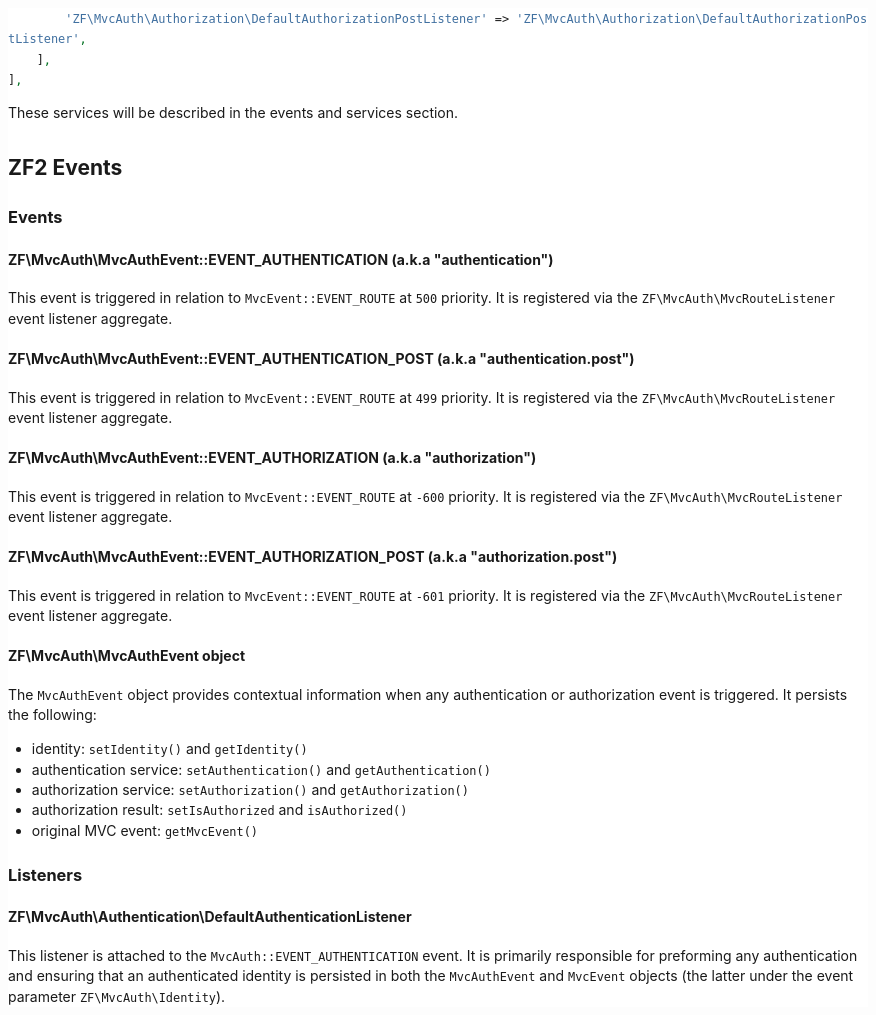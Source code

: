 ```php
        'ZF\MvcAuth\Authorization\DefaultAuthorizationPostListener' => 'ZF\MvcAuth\Authorization\DefaultAuthorizationPostListener',
    ],
],
```

These services will be described in the events and services section.

ZF2 Events
----------

### Events

#### ZF\MvcAuth\MvcAuthEvent::EVENT_AUTHENTICATION (a.k.a "authentication")

This event is triggered in relation to `MvcEvent::EVENT_ROUTE` at `500` priority.  It is registered
via the `ZF\MvcAuth\MvcRouteListener` event listener aggregate.

#### ZF\MvcAuth\MvcAuthEvent::EVENT_AUTHENTICATION_POST (a.k.a "authentication.post")

This event is triggered in relation to `MvcEvent::EVENT_ROUTE` at `499` priority.  It is
registered via the `ZF\MvcAuth\MvcRouteListener` event listener aggregate.

#### ZF\MvcAuth\MvcAuthEvent::EVENT_AUTHORIZATION (a.k.a "authorization")

This event is triggered in relation to `MvcEvent::EVENT_ROUTE` at `-600` priority.  It is
registered via the `ZF\MvcAuth\MvcRouteListener` event listener aggregate.

#### ZF\MvcAuth\MvcAuthEvent::EVENT_AUTHORIZATION_POST (a.k.a "authorization.post")

This event is triggered in relation to `MvcEvent::EVENT_ROUTE` at `-601` priority.  It is
registered via the `ZF\MvcAuth\MvcRouteListener` event listener aggregate.

#### ZF\MvcAuth\MvcAuthEvent object

The `MvcAuthEvent` object provides contextual information when any authentication
or authorization event is triggered.  It persists the following:

- identity: `setIdentity()` and `getIdentity()`
- authentication service: `setAuthentication()` and `getAuthentication()`
- authorization service: `setAuthorization()` and `getAuthorization()`
- authorization result: `setIsAuthorized` and `isAuthorized()`
- original MVC event: `getMvcEvent()`

### Listeners

#### ZF\MvcAuth\Authentication\DefaultAuthenticationListener

This listener is attached to the `MvcAuth::EVENT_AUTHENTICATION` event.  It is primarily
responsible for preforming any authentication and ensuring that an authenticated
identity is persisted in both the `MvcAuthEvent` and `MvcEvent` objects (the latter under the event
parameter `ZF\MvcAuth\Identity`).
